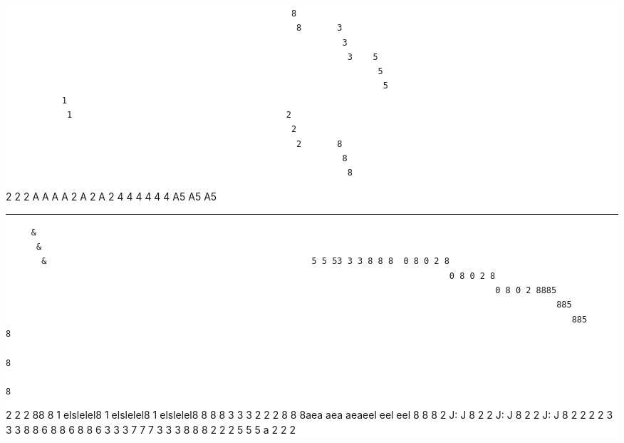                                                             8
                                                             8       3
                                                                      3
                                                                       3    5
                                                                             5
                                                                              5
               1
                1                                          2
                                                            2
                                                             2       8
                                                                      8
                                                                       8
 2 2 2                                              A
                                                     A
                                                      A         A 2
                                                                   A 2
                                                                      A 2
                                                    4 4 4       4
                                                                 4
                                                                  4
                                                                             A5
                                                                               A5
                                                                                 A5
- --
         &
          &
           &                                                    5 5 53 3 3 8 8 8  0 8 0 2 8
                                                                                           0 8 0 2 8
                                                                                                    0 8 0 2 8885
                                                                                                                885
                                                                                                                   885                        8
                                                                                                                                               8
                                                                                                                                                8
2 2 2 88
        8                      1 elslelel8
                                          1 elslelel8
                                                     1 elslelel8 8 8 8                                                        3
                                                                                                                               3
                                                                                                                                3
2 2 2 8 8 8aea
              aea
                 aeaeel
                       eel
                          eel       8
                                     8
                                      8                                           2 J: J 8 2
                                                                                            2 J: J 8 2
                                                                                                      2 J: J 8 2                   2
                                                                                                                                    2
                                                                                                                                     2       3
                                                                                                                                              3
                                                                                                                                               3
                                                                                             8 8 6
                                                                                                  8 8 6
                                                                                                       8 8 6                       3
                                                                                                                                    3
                                                                                                                                     3
7 7 7 3 3 3 8 8 8                                                                                                                  2
                                                                                                                                    2
                                                                                                                                     2        5
                                                                                                                                               5
                                                                                                                                                5
         a 2 2 2